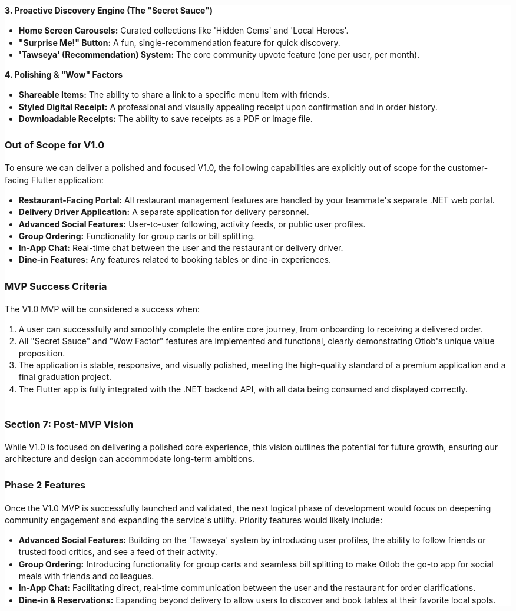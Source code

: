 **3. Proactive Discovery Engine (The "Secret Sauce")**
*   **Home Screen Carousels:** Curated collections like 'Hidden Gems' and 'Local Heroes'.
*   **"Surprise Me!" Button:** A fun, single-recommendation feature for quick discovery.
*   **'Tawseya' (Recommendation) System:** The core community upvote feature (one per user, per month).

**4. Polishing & "Wow" Factors**
*   **Shareable Items:** The ability to share a link to a specific menu item with friends.
*   **Styled Digital Receipt:** A professional and visually appealing receipt upon confirmation and in order history.
*   **Downloadable Receipts:** The ability to save receipts as a PDF or Image file.

### **Out of Scope for V1.0**
To ensure we can deliver a polished and focused V1.0, the following capabilities are explicitly out of scope for the customer-facing Flutter application:
*   **Restaurant-Facing Portal:** All restaurant management features are handled by your teammate's separate .NET web portal.
*   **Delivery Driver Application:** A separate application for delivery personnel.
*   **Advanced Social Features:** User-to-user following, activity feeds, or public user profiles.
*   **Group Ordering:** Functionality for group carts or bill splitting.
*   **In-App Chat:** Real-time chat between the user and the restaurant or delivery driver.
*   **Dine-in Features:** Any features related to booking tables or dine-in experiences.

### **MVP Success Criteria**
The V1.0 MVP will be considered a success when:
1.  A user can successfully and smoothly complete the entire core journey, from onboarding to receiving a delivered order.
2.  All "Secret Sauce" and "Wow Factor" features are implemented and functional, clearly demonstrating Otlob's unique value proposition.
3.  The application is stable, responsive, and visually polished, meeting the high-quality standard of a premium application and a final graduation project.
4.  The Flutter app is fully integrated with the .NET backend API, with all data being consumed and displayed correctly.

---
### **Section 7: Post-MVP Vision**

While V1.0 is focused on delivering a polished core experience, this vision outlines the potential for future growth, ensuring our architecture and design can accommodate long-term ambitions.

### **Phase 2 Features**
Once the V1.0 MVP is successfully launched and validated, the next logical phase of development would focus on deepening community engagement and expanding the service's utility. Priority features would likely include:
*   **Advanced Social Features:** Building on the 'Tawseya' system by introducing user profiles, the ability to follow friends or trusted food critics, and see a feed of their activity.
*   **Group Ordering:** Introducing functionality for group carts and seamless bill splitting to make Otlob the go-to app for social meals with friends and colleagues.
*   **In-App Chat:** Facilitating direct, real-time communication between the user and the restaurant for order clarifications.
*   **Dine-in & Reservations:** Expanding beyond delivery to allow users to discover and book tables at their favorite local spots.

